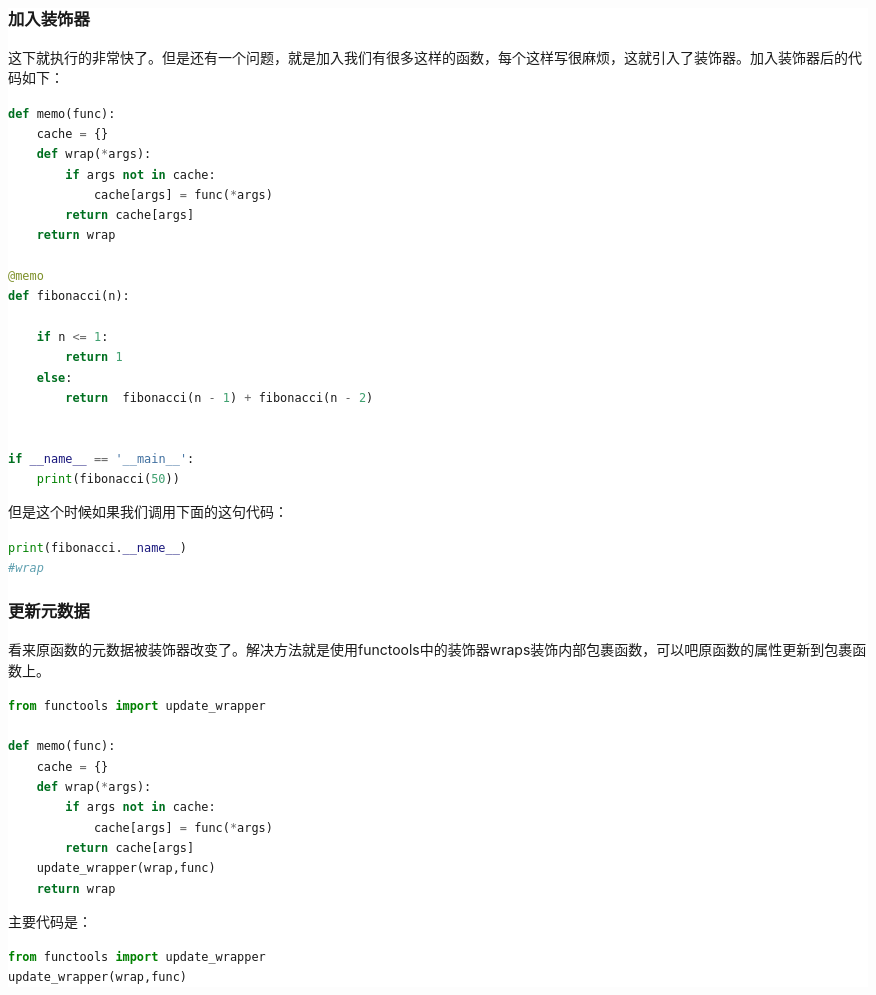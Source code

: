 
### 加入装饰器

这下就执行的非常快了。但是还有一个问题，就是加入我们有很多这样的函数，每个这样写很麻烦，这就引入了装饰器。加入装饰器后的代码如下：

```python
def memo(func):
    cache = {}
    def wrap(*args):
        if args not in cache:
            cache[args] = func(*args)
        return cache[args]
    return wrap

@memo
def fibonacci(n):

    if n <= 1:
        return 1
    else:
        return  fibonacci(n - 1) + fibonacci(n - 2)


if __name__ == '__main__':
    print(fibonacci(50))
```

但是这个时候如果我们调用下面的这句代码：

```python
print(fibonacci.__name__)
#wrap
```

### 更新元数据

看来原函数的元数据被装饰器改变了。解决方法就是使用functools中的装饰器wraps装饰内部包裹函数，可以吧原函数的属性更新到包裹函数上。

```python
from functools import update_wrapper

def memo(func):
    cache = {}
    def wrap(*args):
        if args not in cache:
            cache[args] = func(*args)
        return cache[args]
    update_wrapper(wrap,func)
    return wrap
```

主要代码是：

```python
from functools import update_wrapper
update_wrapper(wrap,func)
```
